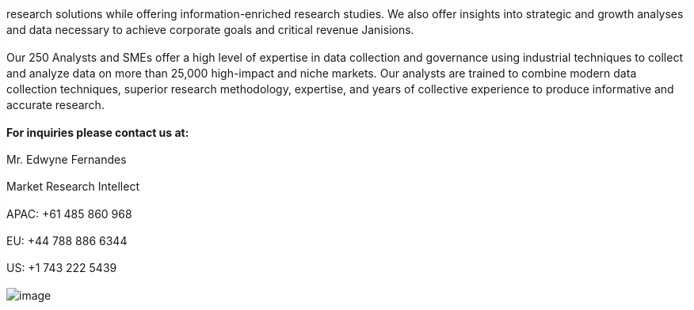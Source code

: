 research solutions while offering information-enriched research studies.&nbsp;</span>We also offer insights into strategic and growth analyses and data necessary to achieve corporate goals and critical revenue Janisions.</p><p><span class="">Our 250 Analysts and SMEs offer a high level of expertise in data collection and governance using industrial techniques to collect and analyze data on more than 25,000 high-impact and niche markets. Our analysts are trained to combine modern data collection techniques, superior research methodology, expertise, and years of collective experience to produce informative and accurate research.</span></p><p><strong>For inquiries please contact us at:</strong></p><p>Mr. Edwyne Fernandes</p><p>Market Research Intellect</p><p>APAC: +61 485 860 968</p><p>EU: +44 788 886 6344</p><p>US: +1 743 222 5439</p>
![image](https://github.com/user-attachments/assets/c5116cba-2029-449b-8382-574bc50e0ad6)
